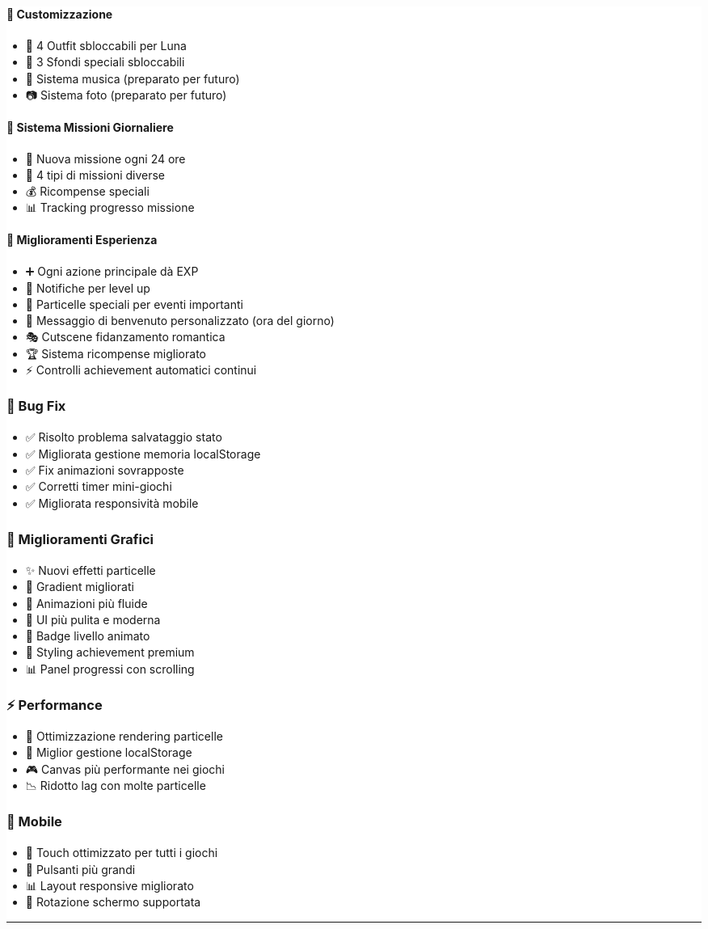 #### 🎨 Customizzazione
- 👗 4 Outfit sbloccabili per Luna
- 🌈 3 Sfondi speciali sbloccabili
- 🎵 Sistema musica (preparato per futuro)
- 📷 Sistema foto (preparato per futuro)

#### 📅 Sistema Missioni Giornaliere
- 🔄 Nuova missione ogni 24 ore
- 🎯 4 tipi di missioni diverse
- 💰 Ricompense speciali
- 📊 Tracking progresso missione

#### 💫 Miglioramenti Esperienza
- ➕ Ogni azione principale dà EXP
- 🔔 Notifiche per level up
- 🎊 Particelle speciali per eventi importanti
- 💬 Messaggio di benvenuto personalizzato (ora del giorno)
- 🎭 Cutscene fidanzamento romantica
- 🏆 Sistema ricompense migliorato
- ⚡ Controlli achievement automatici continui

### 🐛 Bug Fix
- ✅ Risolto problema salvataggio stato
- ✅ Migliorata gestione memoria localStorage
- ✅ Fix animazioni sovrapposte
- ✅ Corretti timer mini-giochi
- ✅ Migliorata responsività mobile

### 🎨 Miglioramenti Grafici
- ✨ Nuovi effetti particelle
- 🌈 Gradient migliorati
- 💫 Animazioni più fluide
- 📱 UI più pulita e moderna
- 🎯 Badge livello animato
- 🏅 Styling achievement premium
- 📊 Panel progressi con scrolling

### ⚡ Performance
- 🚀 Ottimizzazione rendering particelle
- 💾 Miglior gestione localStorage
- 🎮 Canvas più performante nei giochi
- 📉 Ridotto lag con molte particelle

### 📱 Mobile
- 📱 Touch ottimizzato per tutti i giochi
- 🎯 Pulsanti più grandi
- 📊 Layout responsive migliorato
- 🔄 Rotazione schermo supportata

---
